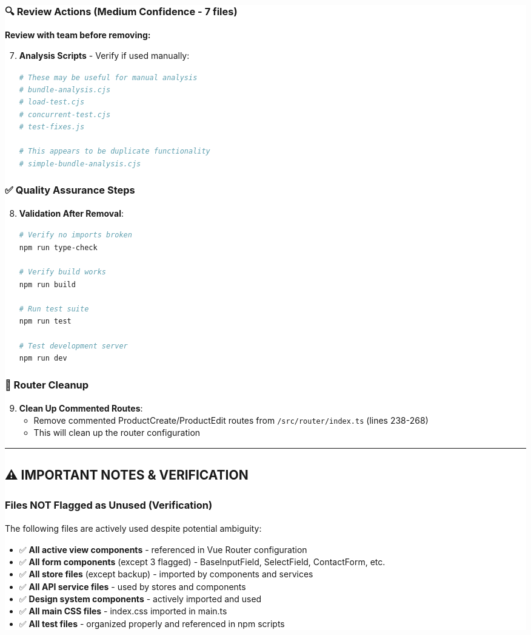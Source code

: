### 🔍 Review Actions (Medium Confidence - 7 files)

**Review with team before removing:**

7. **Analysis Scripts** - Verify if used manually:
   ```bash
   # These may be useful for manual analysis
   # bundle-analysis.cjs
   # load-test.cjs  
   # concurrent-test.cjs
   # test-fixes.js
   
   # This appears to be duplicate functionality
   # simple-bundle-analysis.cjs
   ```

### ✅ Quality Assurance Steps

8. **Validation After Removal**:
   ```bash
   # Verify no imports broken
   npm run type-check
   
   # Verify build works
   npm run build
   
   # Run test suite
   npm run test
   
   # Test development server
   npm run dev
   ```

### 📝 Router Cleanup

9. **Clean Up Commented Routes**:
   - Remove commented ProductCreate/ProductEdit routes from `/src/router/index.ts` (lines 238-268)
   - This will clean up the router configuration

---

## ⚠️ IMPORTANT NOTES & VERIFICATION

### Files NOT Flagged as Unused (Verification)

The following files are actively used despite potential ambiguity:
- ✅ **All active view components** - referenced in Vue Router configuration
- ✅ **All form components** (except 3 flagged) - BaseInputField, SelectField, ContactForm, etc.
- ✅ **All store files** (except backup) - imported by components and services  
- ✅ **All API service files** - used by stores and components
- ✅ **Design system components** - actively imported and used
- ✅ **All main CSS files** - index.css imported in main.ts
- ✅ **All test files** - organized properly and referenced in npm scripts
